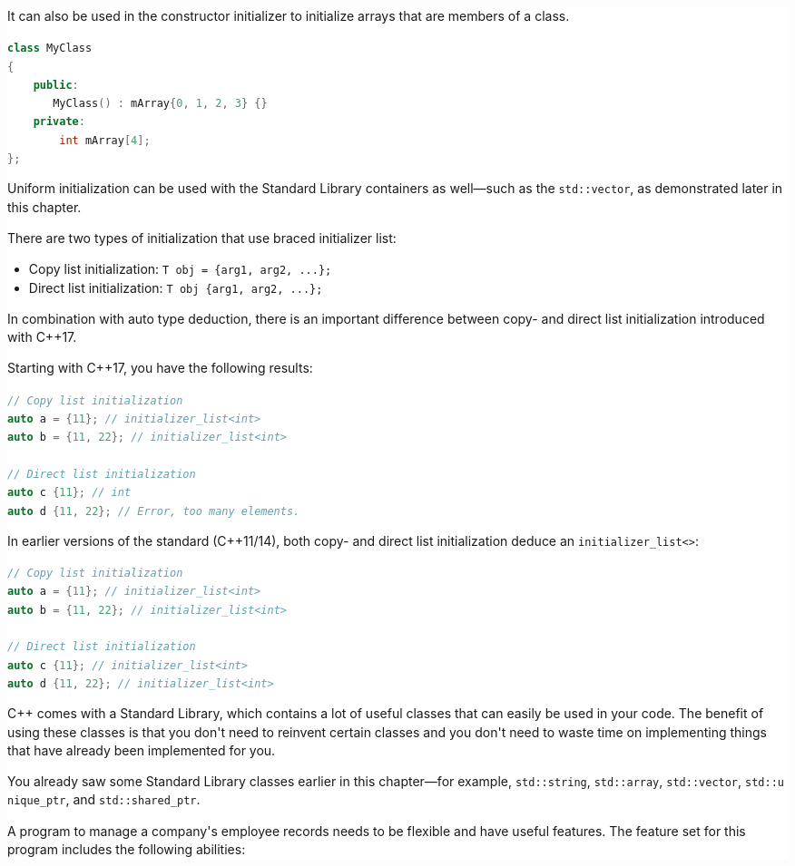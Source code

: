 It can also be used in the constructor initializer to initialize arrays that are members of a class.

```cpp
class MyClass
{
    public:
       MyClass() : mArray{0, 1, 2, 3} {}
    private:
        int mArray[4];
};
```

Uniform initialization can be used with the Standard Library containers as well—such as the `std::vector`, as demonstrated later in this chapter.

There are two types of initialization that use braced initializer list:

- Copy list initialization: `T obj = {arg1, arg2, ...};`
- Direct list initialization: `T obj {arg1, arg2, ...};`

In combination with auto type deduction, there is an important difference between copy- and direct list initialization introduced with C++17.

Starting with C++17, you have the following results:

```cpp
// Copy list initialization
auto a = {11}; // initializer_list<int>
auto b = {11, 22}; // initializer_list<int>

// Direct list initialization
auto c {11}; // int
auto d {11, 22}; // Error, too many elements.
```

In earlier versions of the standard (C++11/14), both copy- and direct list initialization deduce an `initializer_list<>`:

```cpp
// Copy list initialization
auto a = {11}; // initializer_list<int>
auto b = {11, 22}; // initializer_list<int>

// Direct list initialization
auto c {11}; // initializer_list<int>
auto d {11, 22}; // initializer_list<int>
```

C++ comes with a Standard Library, which contains a lot of useful classes that can easily be used in your code. The benefit of using these classes is that you don't need to reinvent certain classes and you don't need to waste time on implementing things that have already been implemented for you.

You already saw some Standard Library classes earlier in this chapter—for example, `std::string`, `std::array`, `std::vector`, `std::unique_ptr`, and `std::shared_ptr`. 

A program to manage a company's employee records needs to be flexible and have useful features. The feature set for this program includes the following abilities:
